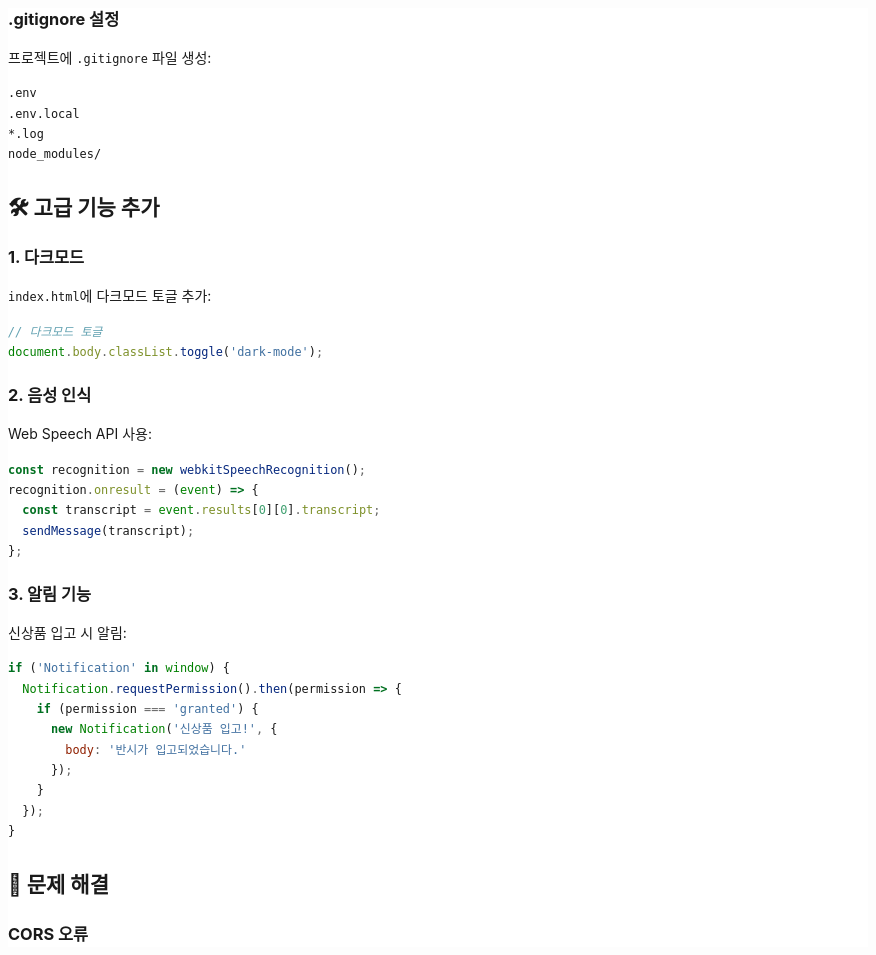 ### .gitignore 설정

프로젝트에 `.gitignore` 파일 생성:

```
.env
.env.local
*.log
node_modules/
```

## 🛠️ 고급 기능 추가

### 1. 다크모드

`index.html`에 다크모드 토글 추가:

```javascript
// 다크모드 토글
document.body.classList.toggle('dark-mode');
```

### 2. 음성 인식

Web Speech API 사용:

```javascript
const recognition = new webkitSpeechRecognition();
recognition.onresult = (event) => {
  const transcript = event.results[0][0].transcript;
  sendMessage(transcript);
};
```

### 3. 알림 기능

신상품 입고 시 알림:

```javascript
if ('Notification' in window) {
  Notification.requestPermission().then(permission => {
    if (permission === 'granted') {
      new Notification('신상품 입고!', {
        body: '반시가 입고되었습니다.'
      });
    }
  });
}
```

## 🐛 문제 해결

### CORS 오류

